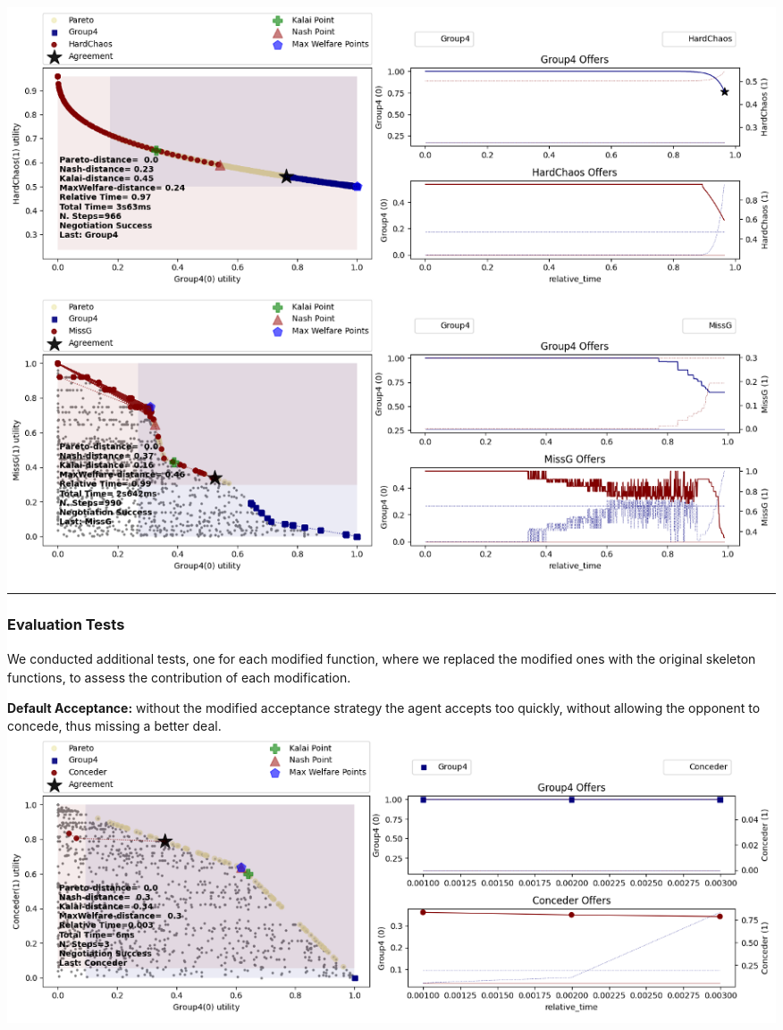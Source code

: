 ![Agent VS HardChaos](plots/hardchaos.png)
![Agent VS MissG](plots/missg.png)

---
### Evaluation Tests
We conducted additional tests, one for each modified function, where we replaced the modified ones with the original skeleton functions, to assess the contribution of each modification.

**Default Acceptance:** without the modified acceptance strategy the agent accepts too quickly, without allowing the opponent to concede, thus missing a better deal.
![Deafult Acceptance](plots/acceptance.png)
